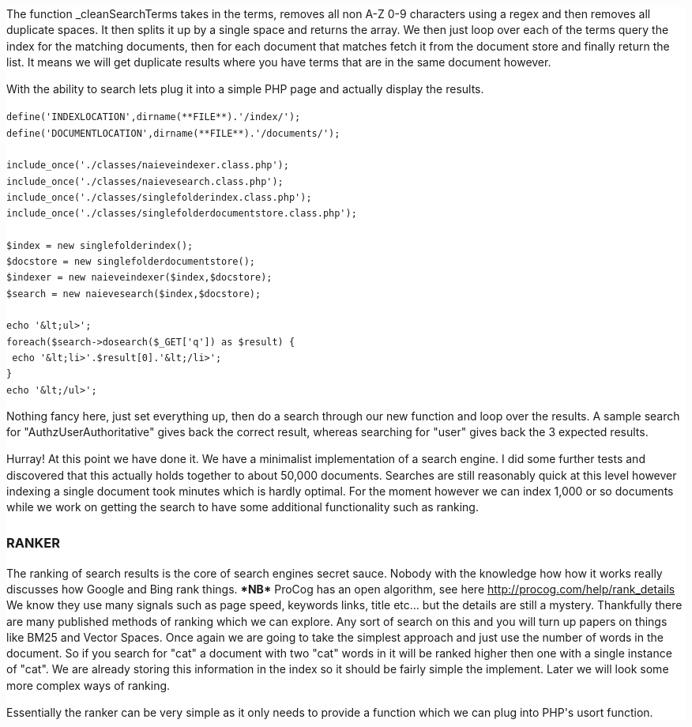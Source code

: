 The function _cleanSearchTerms takes in the terms, removes all non A-Z 0-9 characters using a regex and then removes all duplicate spaces. It then splits it up by a single space and returns the array. We then just loop over each of the terms query the index for the matching documents, then for each document that matches fetch it from the document store and finally return the list. It means we will get duplicate results where you have terms that are in the same document however.

With the ability to search lets plug it into a simple PHP page and actually display the results.

```
define('INDEXLOCATION',dirname(**FILE**).'/index/');
define('DOCUMENTLOCATION',dirname(**FILE**).'/documents/');

include_once('./classes/naieveindexer.class.php');
include_once('./classes/naievesearch.class.php');
include_once('./classes/singlefolderindex.class.php');
include_once('./classes/singlefolderdocumentstore.class.php');

$index = new singlefolderindex();
$docstore = new singlefolderdocumentstore();
$indexer = new naieveindexer($index,$docstore);
$search = new naievesearch($index,$docstore);

echo '&lt;ul>';
foreach($search->dosearch($_GET['q']) as $result) {
 echo '&lt;li>'.$result[0].'&lt;/li>';
}
echo '&lt;/ul>';

```

Nothing fancy here, just set everything up, then do a search through our new function and loop over the results. A sample search for "AuthzUserAuthoritative" gives back the correct result, whereas searching for "user" gives back the 3 expected results.

Hurray! At this point we have done it. We have a minimalist implementation of a search engine. I did some further tests and discovered that this actually holds together to about 50,000 documents. Searches are still reasonably quick at this level however indexing a single document took minutes which is hardly optimal. For the moment however we can index 1,000 or so documents while we work on getting the search to have some additional functionality such as ranking.

### RANKER

The ranking of search results is the core of search engines secret sauce. Nobody with the knowledge how how it works really discusses how Google and Bing rank things. **\*NB\*** ProCog has an open algorithm, see here <http://procog.com/help/rank_details> We know they use many signals such as page speed, keywords links, title etc&#8230; but the details are still a mystery. Thankfully there are many published methods of ranking which we can explore. Any sort of search on this and you will turn up papers on things like BM25 and Vector Spaces. Once again we are going to take the simplest approach and just use the number of words in the document. So if you search for "cat" a document with two "cat" words in it will be ranked higher then one with a single instance of "cat". We are already storing this information in the index so it should be fairly simple the implement. Later we will look some more complex ways of ranking.

Essentially the ranker can be very simple as it only needs to provide a function which we can plug into PHP's usort function.


 [1]: https://leanpub.com/creatingasearchenginefromscratch
 [2]: http://www.boyter.org/2013/01/code-for-a-search-engine-in-php-part-1/"
 [3]: http://www.boyter.org/2013/01/code-for-a-search-engine-in-php-part-2/
 [4]: http://www.boyter.org/2013/01/code-for-a-search-engine-in-php-part-3/
 [5]: http://www.boyter.org/2013/01/code-for-a-search-engine-in-php-part-4/
 [6]: http://www.boyter.org/2013/01/code-for-a-search-engine-in-php-part-5/
 [7]: http://www.boyter.org/2013/01/code-for-a-search-engine-in-php-part-5/#downloads
 [8]: http://queue.acm.org/detail.cfm?id=988407
 [9]: http://ak.quantcast.com/quantcast-top-million.zip
 [11]: http://www.boyter.org/wp-content/uploads/2013/01/PHPSearch_Implementation_1.zip